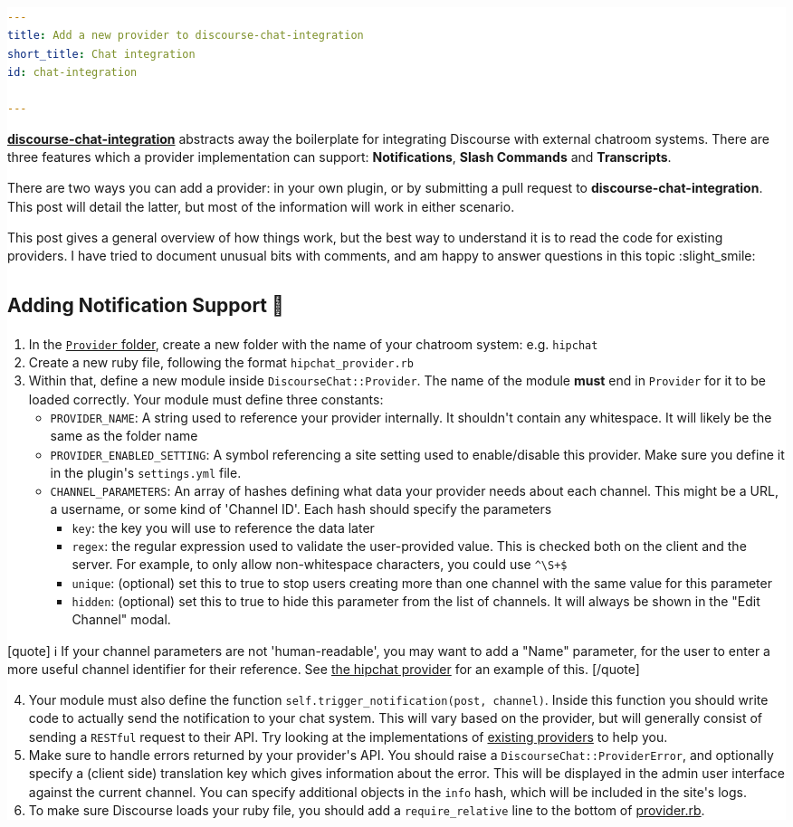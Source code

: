 ```yaml
---
title: Add a new provider to discourse-chat-integration
short_title: Chat integration
id: chat-integration

---
```

[**discourse-chat-integration**](https://meta.discourse.org/t/chatroom-integration-plugin-discourse-chat-integration/66522) abstracts away the boilerplate for integrating Discourse with external chatroom systems. There are three features which a provider implementation can support: **Notifications**, **Slash Commands** and **Transcripts**.

There are two ways you can add a provider: in your own plugin, or by submitting a pull request to **discourse-chat-integration**. This post will detail the latter, but most of the information will work in either scenario.

This post gives a general overview of how things work, but the best way to understand it is to read the code for existing providers. I have tried to document unusual bits with comments, and am happy to answer questions in this topic :slight_smile: 

## Adding Notification Support :bell: 
1. In the [`Provider` folder](https://github.com/discourse/discourse-chat-integration/tree/master/lib/discourse_chat/provider), create a new folder with the name of your chatroom system: e.g. `hipchat`
2. Create a new ruby file, following the format `hipchat_provider.rb`
3. Within that, define a new module inside `DiscourseChat::Provider`. The name of the module **must** end in `Provider` for it to be loaded correctly. Your module must define three constants:
   - `PROVIDER_NAME`: A string used to reference your provider internally. It shouldn't contain any whitespace. It will likely be the same as the folder name
   - `PROVIDER_ENABLED_SETTING`: A symbol referencing a site setting used to enable/disable this provider. Make sure you define it in the plugin's `settings.yml` file.
   - `CHANNEL_PARAMETERS`: An array of hashes defining what data your provider needs about each channel. This might be a URL, a username, or some kind of 'Channel ID'. Each hash should specify the parameters
       - `key`: the key you will use to reference the data later
       - `regex`: the regular expression used to validate the user-provided value. This is checked both on the client and the server. For example, to only allow non-whitespace characters, you could use `^\S+$`
       - `unique`: (optional) set this to true to stop users creating more than one channel with the same value for this parameter
       - `hidden`: (optional) set this to true to hide this parameter from the list of channels. It will always be shown in the "Edit Channel" modal.

[quote]
:information_source: If your channel parameters are not 'human-readable', you may want to add a "Name" parameter, for the user to enter a more useful channel identifier for their reference. See [the hipchat provider](https://github.com/discourse/discourse-chat-integration/blob/master/lib/discourse_chat/provider/hipchat/hipchat_provider.rb#L7) for an example of this.
[/quote]

4. Your module must also define the function `self.trigger_notification(post, channel)`. Inside this function you should write code to actually send the notification to your chat system. This will vary based on the provider, but will generally consist of sending a `RESTful` request to their API. Try looking at the implementations of [existing providers](https://github.com/discourse/discourse-chat-integration/tree/master/lib/discourse_chat/provider) to help you.
5. Make sure to handle errors returned by your provider's API. You should raise a `DiscourseChat::ProviderError`, and optionally specify a (client side) translation key which gives information about the error. This will be displayed in the admin user interface against the current channel. You can specify additional objects in the `info` hash, which will be included in the site's logs.
6. To make sure Discourse loads your ruby file, you should add a `require_relative` line to the bottom of [provider.rb](https://github.com/discourse/discourse-chat-integration/blob/master/lib/discourse_chat/provider.rb). 
